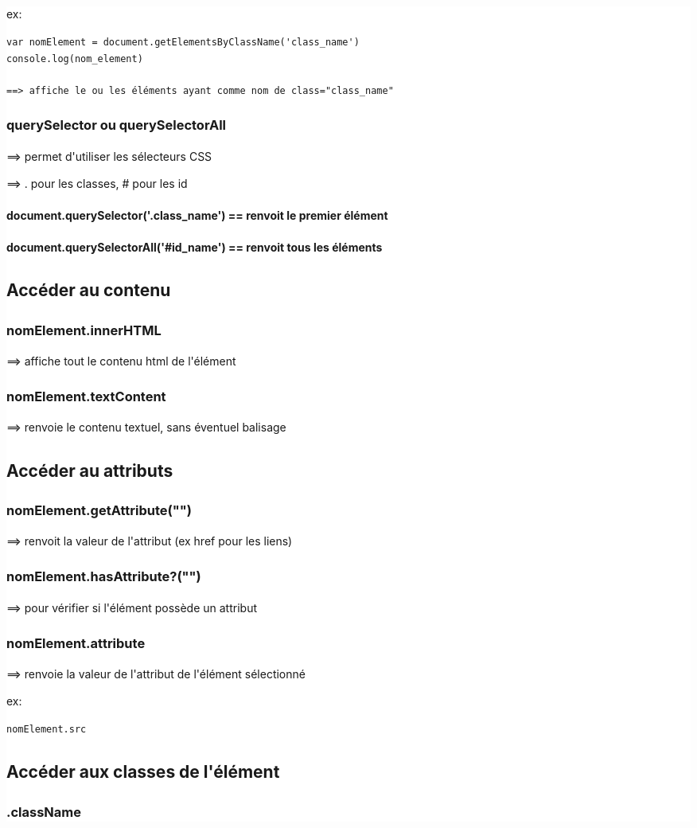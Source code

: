 ex: 

	var nomElement = document.getElementsByClassName('class_name')
	console.log(nom_element)

	==> affiche le ou les éléments ayant comme nom de class="class_name"


### querySelector ou querySelectorAll

==> permet d'utiliser les sélecteurs CSS

==> . pour les classes, # pour les id

#### document.querySelector('.class_name') == renvoit le premier élément

#### document.querySelectorAll('#id_name') == renvoit tous les éléments


## Accéder au contenu

### nomElement.innerHTML 

==> affiche tout le contenu html de l'élément 


### nomElement.textContent 

==> renvoie le contenu textuel, sans éventuel balisage


## Accéder au attributs

### nomElement.getAttribute("") 

==> renvoit la valeur de l'attribut (ex href pour les liens)

### nomElement.hasAttribute?("") 

==> pour vérifier si l'élément possède un attribut

### nomElement.attribute

==> renvoie la valeur de l'attribut de l'élément sélectionné

ex:

	nomElement.src


## Accéder aux classes de l'élément

### .className
